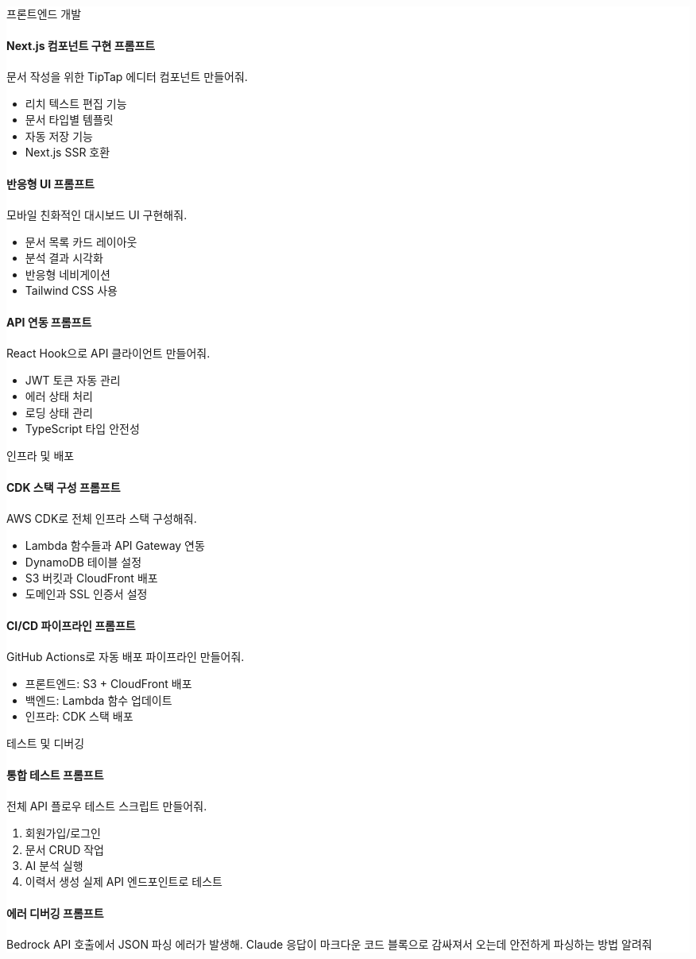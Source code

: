 프론트엔드 개발
#### Next.js 컴포넌트 구현 프롬프트
문서 작성을 위한 TipTap 에디터 컴포넌트 만들어줘.
- 리치 텍스트 편집 기능
- 문서 타입별 템플릿
- 자동 저장 기능
- Next.js SSR 호환


#### 반응형 UI 프롬프트
모바일 친화적인 대시보드 UI 구현해줘.
- 문서 목록 카드 레이아웃
- 분석 결과 시각화
- 반응형 네비게이션
- Tailwind CSS 사용


#### API 연동 프롬프트
React Hook으로 API 클라이언트 만들어줘.
- JWT 토큰 자동 관리
- 에러 상태 처리
- 로딩 상태 관리
- TypeScript 타입 안전성


인프라 및 배포
#### CDK 스택 구성 프롬프트
AWS CDK로 전체 인프라 스택 구성해줘.
- Lambda 함수들과 API Gateway 연동
- DynamoDB 테이블 설정
- S3 버킷과 CloudFront 배포
- 도메인과 SSL 인증서 설정


#### CI/CD 파이프라인 프롬프트
GitHub Actions로 자동 배포 파이프라인 만들어줘.
- 프론트엔드: S3 + CloudFront 배포
- 백엔드: Lambda 함수 업데이트
- 인프라: CDK 스택 배포


테스트 및 디버깅
#### 통합 테스트 프롬프트
전체 API 플로우 테스트 스크립트 만들어줘.
1. 회원가입/로그인
2. 문서 CRUD 작업
3. AI 분석 실행
4. 이력서 생성
실제 API 엔드포인트로 테스트


#### 에러 디버깅 프롬프트
Bedrock API 호출에서 JSON 파싱 에러가 발생해.
Claude 응답이 마크다운 코드 블록으로 감싸져서 오는데
안전하게 파싱하는 방법 알려줘
